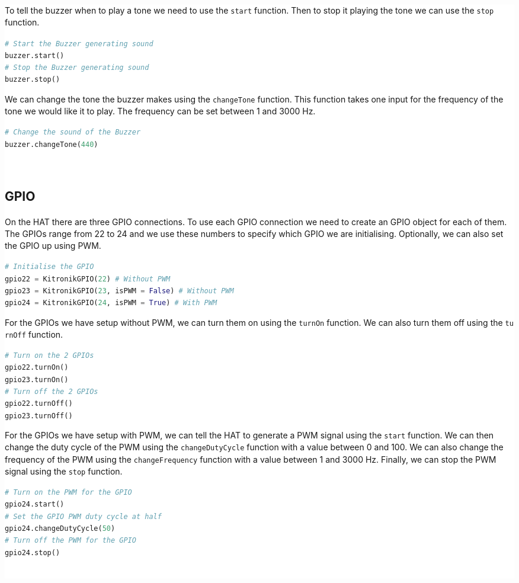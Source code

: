 To tell the buzzer when to play a tone we need to use the `start` function. Then to stop it playing the tone we can use the `stop` function.
``` python
# Start the Buzzer generating sound
buzzer.start()
# Stop the Buzzer generating sound
buzzer.stop()
```

We can change the tone the buzzer makes using the `changeTone` function. This function takes one input for the frequency of the tone we would like it to play. The frequency can be set between 1 and 3000 Hz.
``` python
# Change the sound of the Buzzer
buzzer.changeTone(440)
```
<br/>

## GPIO
On the HAT there are three GPIO connections. To use each GPIO connection we need to create an GPIO object for each of them. The GPIOs range from 22 to 24 and we use these numbers to specify which GPIO we are initialising. Optionally, we can also set the GPIO up using PWM.
``` python
# Initialise the GPIO
gpio22 = KitronikGPIO(22) # Without PWM
gpio23 = KitronikGPIO(23, isPWM = False) # Without PWM
gpio24 = KitronikGPIO(24, isPWM = True) # With PWM
```

For the GPIOs we have setup without PWM, we can turn them on using the `turnOn` function. We can also turn them off using the `turnOff` function.
``` python
# Turn on the 2 GPIOs
gpio22.turnOn()
gpio23.turnOn()
# Turn off the 2 GPIOs
gpio22.turnOff()
gpio23.turnOff()
```

For the GPIOs we have setup with PWM, we can tell the HAT to generate a PWM signal using the `start` function. We can then change the duty cycle of the PWM using the `changeDutyCycle` function with a value between 0 and 100. We can also change the frequency of the PWM using the `changeFrequency` function with a value between 1 and 3000 Hz. Finally, we can stop the PWM signal using the `stop` function.
``` python
# Turn on the PWM for the GPIO
gpio24.start()
# Set the GPIO PWM duty cycle at half
gpio24.changeDutyCycle(50)
# Turn off the PWM for the GPIO
gpio24.stop()
```
<br/>
